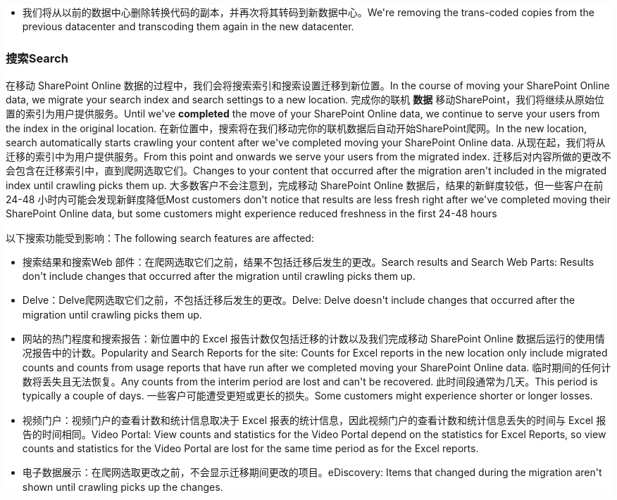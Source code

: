 - <span data-ttu-id="d8cb5-168">我们将从以前的数据中心删除转换代码的副本，并再次将其转码到新数据中心。</span><span class="sxs-lookup"><span data-stu-id="d8cb5-168">We're removing the trans-coded copies from the previous datacenter and transcoding them again in the new datacenter.</span></span>
    
### <a name="search"></a><span data-ttu-id="d8cb5-169">搜索</span><span class="sxs-lookup"><span data-stu-id="d8cb5-169">Search</span></span>

<span data-ttu-id="d8cb5-170">在移动 SharePoint Online 数据的过程中，我们会将搜索索引和搜索设置迁移到新位置。</span><span class="sxs-lookup"><span data-stu-id="d8cb5-170">In the course of moving your SharePoint Online data, we migrate your search index and search settings to a new location.</span></span> <span data-ttu-id="d8cb5-171">完成你的联机 **数据** 移动SharePoint，我们将继续从原始位置的索引为用户提供服务。</span><span class="sxs-lookup"><span data-stu-id="d8cb5-171">Until we've **completed** the move of your SharePoint Online data, we continue to serve your users from the index in the original location.</span></span> <span data-ttu-id="d8cb5-172">在新位置中，搜索将在我们移动完你的联机数据后自动开始SharePoint爬网。</span><span class="sxs-lookup"><span data-stu-id="d8cb5-172">In the new location, search automatically starts crawling your content after we've completed moving your SharePoint Online data.</span></span> <span data-ttu-id="d8cb5-173">从现在起，我们将从迁移的索引中为用户提供服务。</span><span class="sxs-lookup"><span data-stu-id="d8cb5-173">From this point and onwards we serve your users from the migrated index.</span></span> <span data-ttu-id="d8cb5-174">迁移后对内容所做的更改不会包含在迁移索引中，直到爬网选取它们。</span><span class="sxs-lookup"><span data-stu-id="d8cb5-174">Changes to your content that occurred after the migration aren't included in the migrated index until crawling picks them up.</span></span> <span data-ttu-id="d8cb5-175">大多数客户不会注意到，完成移动 SharePoint Online 数据后，结果的新鲜度较低，但一些客户在前 24-48 小时内可能会发现新鲜度降低</span><span class="sxs-lookup"><span data-stu-id="d8cb5-175">Most customers don't notice that results are less fresh right after we've completed moving their SharePoint Online data, but some customers might experience reduced freshness in the first 24-48 hours</span></span> 
  
<span data-ttu-id="d8cb5-176">以下搜索功能受到影响：</span><span class="sxs-lookup"><span data-stu-id="d8cb5-176">The following search features are affected:</span></span>
  
- <span data-ttu-id="d8cb5-177">搜索结果和搜索Web 部件：在爬网选取它们之前，结果不包括迁移后发生的更改。</span><span class="sxs-lookup"><span data-stu-id="d8cb5-177">Search results and Search Web Parts: Results don't include changes that occurred after the migration until crawling picks them up.</span></span> 
    
- <span data-ttu-id="d8cb5-178">Delve：Delve爬网选取它们之前，不包括迁移后发生的更改。</span><span class="sxs-lookup"><span data-stu-id="d8cb5-178">Delve: Delve doesn't include changes that occurred after the migration until crawling picks them up.</span></span>
    
- <span data-ttu-id="d8cb5-179">网站的热门程度和搜索报告：新位置中的 Excel 报告计数仅包括迁移的计数以及我们完成移动 SharePoint Online 数据后运行的使用情况报告中的计数。</span><span class="sxs-lookup"><span data-stu-id="d8cb5-179">Popularity and Search Reports for the site: Counts for Excel reports in the new location only include migrated counts and counts from usage reports that have run after we completed moving your SharePoint Online data.</span></span> <span data-ttu-id="d8cb5-180">临时期间的任何计数将丢失且无法恢复。</span><span class="sxs-lookup"><span data-stu-id="d8cb5-180">Any counts from the interim period are lost and can't be recovered.</span></span> <span data-ttu-id="d8cb5-181">此时间段通常为几天。</span><span class="sxs-lookup"><span data-stu-id="d8cb5-181">This period is typically a couple of days.</span></span> <span data-ttu-id="d8cb5-182">一些客户可能遭受更短或更长的损失。</span><span class="sxs-lookup"><span data-stu-id="d8cb5-182">Some customers might experience shorter or longer losses.</span></span>
    
- <span data-ttu-id="d8cb5-183">视频门户：视频门户的查看计数和统计信息取决于 Excel 报表的统计信息，因此视频门户的查看计数和统计信息丢失的时间与 Excel 报告的时间相同。</span><span class="sxs-lookup"><span data-stu-id="d8cb5-183">Video Portal: View counts and statistics for the Video Portal depend on the statistics for Excel Reports, so view counts and statistics for the Video Portal are lost for the same time period as for the Excel reports.</span></span>
    
- <span data-ttu-id="d8cb5-184">电子数据展示：在爬网选取更改之前，不会显示迁移期间更改的项目。</span><span class="sxs-lookup"><span data-stu-id="d8cb5-184">eDiscovery: Items that changed during the migration aren't shown until crawling picks up the changes.</span></span>
    